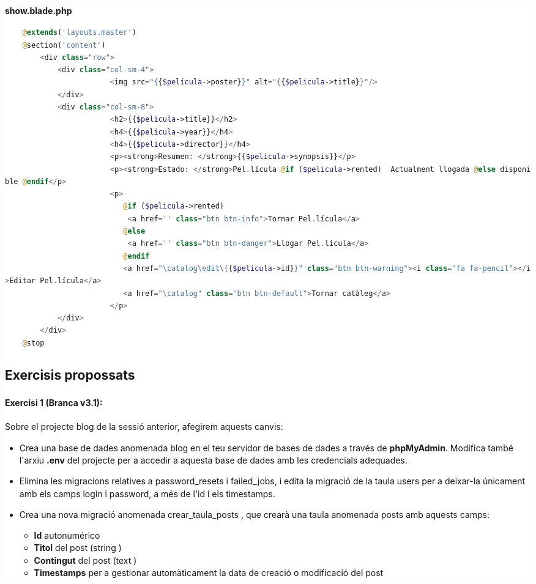 
**show.blade.php**

```php
	@extends('layouts.master')
	@section('content')
	    <div class="row">
			<div class="col-sm-4">
	                    <img src="{{$pelicula->poster}}" alt="{{$pelicula->title}}"/>
			</div>
			<div class="col-sm-8">
	                    <h2>{{$pelicula->title}}</h2>
	                    <h4>{{$pelicula->year}}</h4>
	                    <h4>{{$pelicula->director}}</h4>
	                    <p><strong>Resumen: </strong>{{$pelicula->synopsis}}</p>
	                    <p><strong>Estado: </strong>Pel.lícula @if ($pelicula->rented)  Actualment llogada @else disponible @endif</p>
	                    <p>
	                       @if ($pelicula->rented) 
	                        <a href='' class="btn btn-info">Tornar Pel.lícula</a> 
	                       @else 
	                        <a href='' class="btn btn-danger">Llogar Pel.lícula</a>
	                       @endif 
	                       <a href="\catalog\edit\{{$pelicula->id}}" class="btn btn-warning"><i class="fa fa-pencil"></i>Editar Pel.lícula</a>
	                       <a href="\catalog" class="btn btn-default">Tornar catàleg</a>
	                    </p>
			</div> 
		</div>
	@stop
```


## Exercisis propossats

#### Exercisi 1 (Branca v3.1):
 
Sobre el projecte blog de la sessió anterior, afegirem aquests canvis:
	
* Crea una base de dades anomenada blog en el teu servidor de bases de dades a través de **phpMyAdmin**.
Modifica també l'arxiu **.env** del projecte per a accedir a aquesta base de dades amb les
credencials adequades.

* Elimina les migracions relatives a password_resets i failed_jobs, i edita la migració de la taula
users per a deixar-la únicament amb els camps login i
password, a més de l'id i els timestamps.

* Crea una nova migració anomenada crear_taula_posts , que crearà una taula anomenada posts amb aquests camps:

	* **Id** autonumérico
	* **Titol** del post (string )
	* **Contingut** del post (text )
	* **Timestamps** per a gestionar automàticament la data de creació o modificació del post
